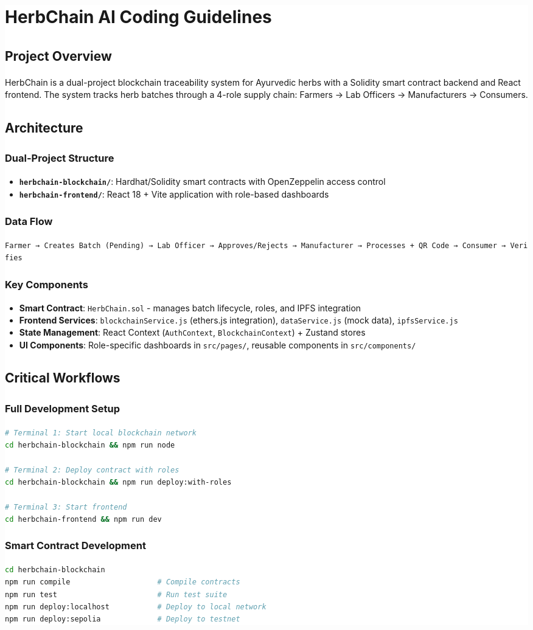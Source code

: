 # HerbChain AI Coding Guidelines

## Project Overview

HerbChain is a dual-project blockchain traceability system for Ayurvedic herbs with a Solidity smart contract backend and React frontend. The system tracks herb batches through a 4-role supply chain: Farmers → Lab Officers → Manufacturers → Consumers.

## Architecture

### Dual-Project Structure

- **`herbchain-blockchain/`**: Hardhat/Solidity smart contracts with OpenZeppelin access control
- **`herbchain-frontend/`**: React 18 + Vite application with role-based dashboards

### Data Flow

```
Farmer → Creates Batch (Pending) → Lab Officer → Approves/Rejects → Manufacturer → Processes + QR Code → Consumer → Verifies
```

### Key Components

- **Smart Contract**: `HerbChain.sol` - manages batch lifecycle, roles, and IPFS integration
- **Frontend Services**: `blockchainService.js` (ethers.js integration), `dataService.js` (mock data), `ipfsService.js`
- **State Management**: React Context (`AuthContext`, `BlockchainContext`) + Zustand stores
- **UI Components**: Role-specific dashboards in `src/pages/`, reusable components in `src/components/`

## Critical Workflows

### Full Development Setup

```bash
# Terminal 1: Start local blockchain network
cd herbchain-blockchain && npm run node

# Terminal 2: Deploy contract with roles
cd herbchain-blockchain && npm run deploy:with-roles

# Terminal 3: Start frontend
cd herbchain-frontend && npm run dev
```

### Smart Contract Development

```bash
cd herbchain-blockchain
npm run compile                    # Compile contracts
npm run test                       # Run test suite
npm run deploy:localhost           # Deploy to local network
npm run deploy:sepolia             # Deploy to testnet
```
